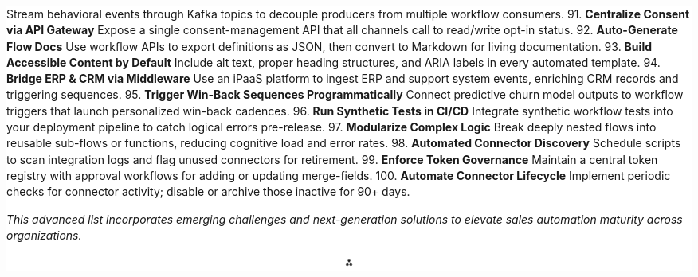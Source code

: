 Stream behavioral events through Kafka topics to decouple producers from multiple workflow consumers.
91. **Centralize Consent via API Gateway**
Expose a single consent-management API that all channels call to read/write opt-in status.
92. **Auto-Generate Flow Docs**
Use workflow APIs to export definitions as JSON, then convert to Markdown for living documentation.
93. **Build Accessible Content by Default**
Include alt text, proper heading structures, and ARIA labels in every automated template.
94. **Bridge ERP \& CRM via Middleware**
Use an iPaaS platform to ingest ERP and support system events, enriching CRM records and triggering sequences.
95. **Trigger Win-Back Sequences Programmatically**
Connect predictive churn model outputs to workflow triggers that launch personalized win-back cadences.
96. **Run Synthetic Tests in CI/CD**
Integrate synthetic workflow tests into your deployment pipeline to catch logical errors pre-release.
97. **Modularize Complex Logic**
Break deeply nested flows into reusable sub-flows or functions, reducing cognitive load and error rates.
98. **Automated Connector Discovery**
Schedule scripts to scan integration logs and flag unused connectors for retirement.
99. **Enforce Token Governance**
Maintain a central token registry with approval workflows for adding or updating merge-fields.
100. **Automate Connector Lifecycle**
Implement periodic checks for connector activity; disable or archive those inactive for 90+ days.

*This advanced list incorporates emerging challenges and next-generation solutions to elevate sales automation maturity across organizations.*

<div style="text-align: center">⁂</div>

[^1]: https://blog.floworks.ai/overcoming-sales-automation-challenges/

[^2]: https://www.allbusiness.com/how-to-automate-your-sales-process

[^3]: https://www.salesmate.io/blog/sales-automation-tips-sales-superstars/

[^4]: https://www.sahipro.com/post/salesforce-test-automation-challenges

[^5]: https://predictableprofits.com/sales-process-automation-step-by-step-implementation/

[^6]: https://www.salesforce.com/blog/sales-automation-tips-for-startups/

[^7]: https://quixy.com/blog/automation-challenges-and-solutions/

[^8]: https://www.breakcold.com/explain/sales-automation

[^9]: https://telecrm.in/blog/sales-automation/

[^10]: https://deckerdevs.com/blogs/5-common-sales-challenges-solved-by-automation-a-ctos-perspective

[^11]: https://hyperise.com/blog/sales-automation

[^12]: https://www.forbes.com/councils/theyec/2022/03/02/10-simple-ways-to-automate-your-sales-process-for-shortand-long-term-improvements/

[^13]: https://johnnygrow.com/sales/sales-technology/sales-technology-challenges/

[^14]: https://www.salesforce.com/in/sales/what-is-sales-automation/

[^15]: https://www.convergehub.com/blog/basics-of-sales-automation-and-its-essential-components-2

[^16]: https://writeupcafe.com/common-challenges-of-implementing-sales-force-automation-and-how-to-overcome-them

[^17]: https://kylas.io/blog/sales-automation-strategies-tools

[^18]: https://www.salesloft.com/resources/blog/sales-automation-10-ways-to-work-less-and-sell-more

[^19]: https://fastercapital.com/content/Sales-Automation-Challenges--How-to-Overcome-the-Common-Challenges-and-Obstacles-of-Sales-Automation.html

[^20]: https://www.badgermapping.com/blog/sales-automation/

